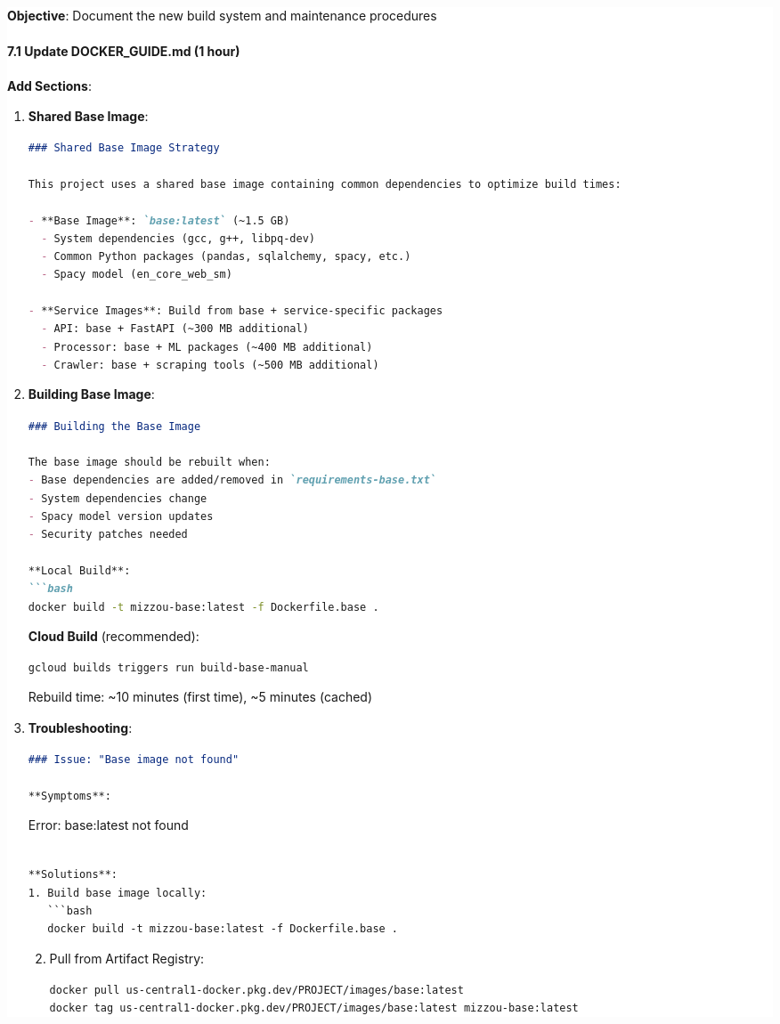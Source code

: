 **Objective**: Document the new build system and maintenance procedures

#### 7.1 Update DOCKER_GUIDE.md (1 hour)

**Add Sections**:

1. **Shared Base Image**:
   ```markdown
   ### Shared Base Image Strategy
   
   This project uses a shared base image containing common dependencies to optimize build times:
   
   - **Base Image**: `base:latest` (~1.5 GB)
     - System dependencies (gcc, g++, libpq-dev)
     - Common Python packages (pandas, sqlalchemy, spacy, etc.)
     - Spacy model (en_core_web_sm)
   
   - **Service Images**: Build from base + service-specific packages
     - API: base + FastAPI (~300 MB additional)
     - Processor: base + ML packages (~400 MB additional)
     - Crawler: base + scraping tools (~500 MB additional)
   ```

2. **Building Base Image**:
   ```markdown
   ### Building the Base Image
   
   The base image should be rebuilt when:
   - Base dependencies are added/removed in `requirements-base.txt`
   - System dependencies change
   - Spacy model version updates
   - Security patches needed
   
   **Local Build**:
   ```bash
   docker build -t mizzou-base:latest -f Dockerfile.base .
   ```
   
   **Cloud Build** (recommended):
   ```bash
   gcloud builds triggers run build-base-manual
   ```
   
   Rebuild time: ~10 minutes (first time), ~5 minutes (cached)
   ```

3. **Troubleshooting**:
   ```markdown
   ### Issue: "Base image not found"
   
   **Symptoms**:
   ```
   Error: base:latest not found
   ```
   
   **Solutions**:
   1. Build base image locally:
      ```bash
      docker build -t mizzou-base:latest -f Dockerfile.base .
      ```
   
   2. Pull from Artifact Registry:
      ```bash
      docker pull us-central1-docker.pkg.dev/PROJECT/images/base:latest
      docker tag us-central1-docker.pkg.dev/PROJECT/images/base:latest mizzou-base:latest
      ```
   ```
